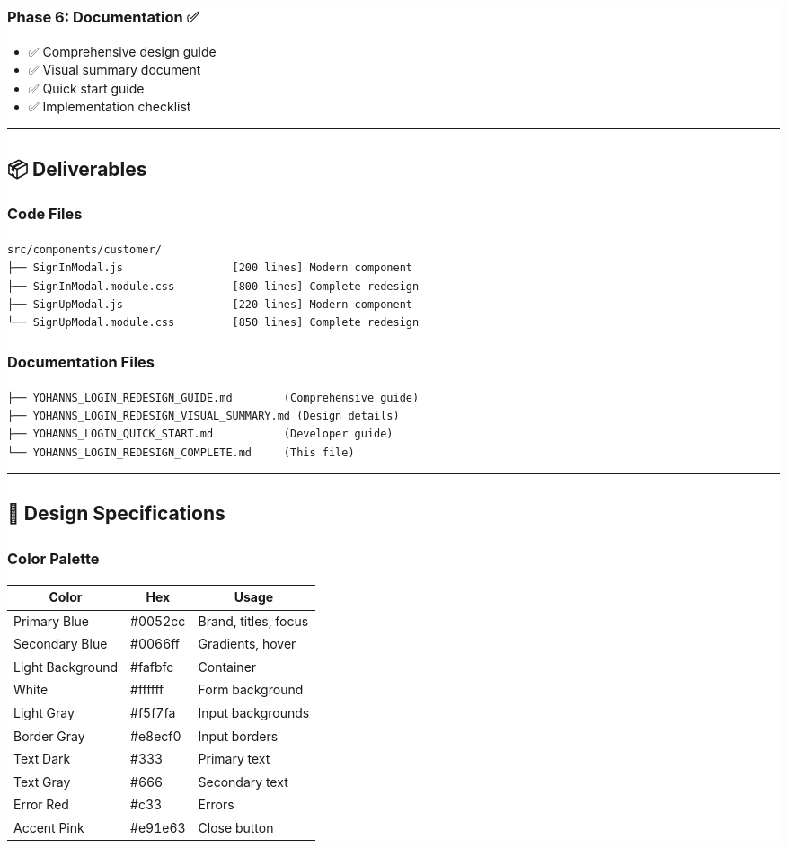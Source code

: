 ### Phase 6: Documentation ✅
- ✅ Comprehensive design guide
- ✅ Visual summary document
- ✅ Quick start guide
- ✅ Implementation checklist

---

## 📦 Deliverables

### Code Files
```
src/components/customer/
├── SignInModal.js                 [200 lines] Modern component
├── SignInModal.module.css         [800 lines] Complete redesign
├── SignUpModal.js                 [220 lines] Modern component
└── SignUpModal.module.css         [850 lines] Complete redesign
```

### Documentation Files
```
├── YOHANNS_LOGIN_REDESIGN_GUIDE.md        (Comprehensive guide)
├── YOHANNS_LOGIN_REDESIGN_VISUAL_SUMMARY.md (Design details)
├── YOHANNS_LOGIN_QUICK_START.md           (Developer guide)
└── YOHANNS_LOGIN_REDESIGN_COMPLETE.md     (This file)
```

---

## 🎨 Design Specifications

### Color Palette
| Color | Hex | Usage |
|-------|-----|-------|
| Primary Blue | #0052cc | Brand, titles, focus |
| Secondary Blue | #0066ff | Gradients, hover |
| Light Background | #fafbfc | Container |
| White | #ffffff | Form background |
| Light Gray | #f5f7fa | Input backgrounds |
| Border Gray | #e8ecf0 | Input borders |
| Text Dark | #333 | Primary text |
| Text Gray | #666 | Secondary text |
| Error Red | #c33 | Errors |
| Accent Pink | #e91e63 | Close button |
